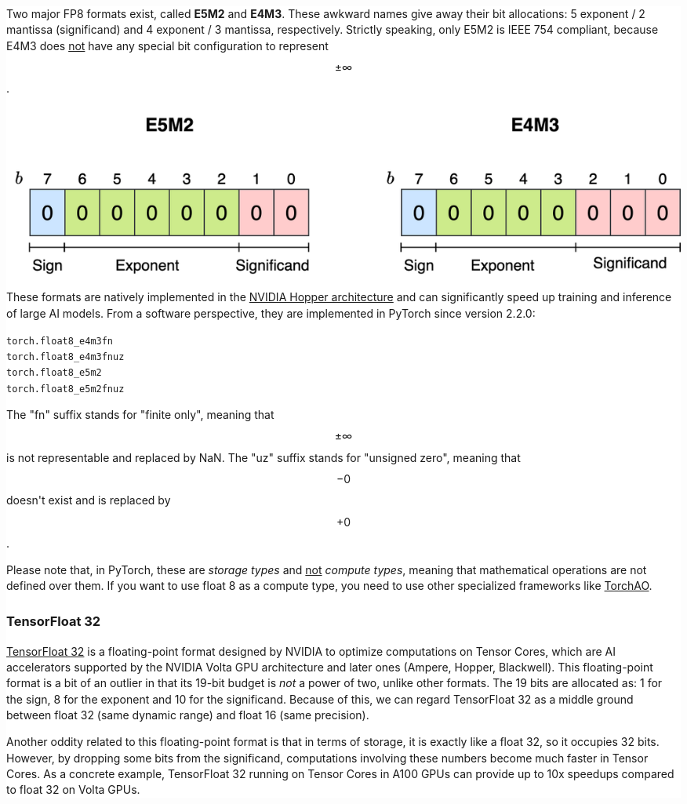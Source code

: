 
Two major FP8 formats exist, called **E5M2** and **E4M3**. These awkward names give away their bit allocations: 5 exponent / 2 mantissa (significand) and 4 exponent / 3 mantissa, respectively. Strictly speaking, only E5M2 is IEEE 754 compliant, because E4M3 does <u>not</u> have any special bit configuration to represent $$\pm\infty$$.

<p align="center">
  <img src="/assets/img/posts/2025-09-13-floating-point-formats/float8.svg" alt="float8">
</p>

These formats are natively implemented in the [NVIDIA Hopper architecture](https://developer.nvidia.com/blog/nvidia-arm-and-intel-publish-fp8-specification-for-standardization-as-an-interchange-format-for-ai/) and can significantly speed up training and inference of large AI models. From a software perspective, they are implemented in PyTorch since version 2.2.0:
```python
torch.float8_e4m3fn
torch.float8_e4m3fnuz
torch.float8_e5m2
torch.float8_e5m2fnuz
```
The "fn" suffix stands for "finite only", meaning that $$\pm\infty$$ is not representable and replaced by NaN. The "uz" suffix stands for "unsigned zero", meaning that $$-0$$ doesn't exist and is replaced by $$+0$$.

Please note that, in PyTorch, these are *storage types* and <u>not</u> *compute types*, meaning that mathematical operations are not defined over them. If you want to use float 8 as a compute type, you need to use other specialized frameworks like [TorchAO](https://github.com/pytorch/ao/tree/main).

### TensorFloat 32
[TensorFloat 32](https://blogs.nvidia.com/blog/tensorfloat-32-precision-format/) is a floating-point format designed by NVIDIA to optimize computations on Tensor Cores, which are AI accelerators supported by the NVIDIA Volta GPU architecture and later ones (Ampere, Hopper, Blackwell). This floating-point format is a bit of an outlier in that its 19-bit budget is *not* a power of two, unlike other formats. The 19 bits are allocated as: 1 for the sign, 8 for the exponent and 10 for the significand. Because of this, we can regard TensorFloat 32 as a middle ground between float 32 (same dynamic range) and float 16 (same precision).

Another oddity related to this floating-point format is that in terms of storage, it is exactly like a float 32, so it occupies 32 bits. However, by dropping some bits from the significand, computations involving these numbers become much faster in Tensor Cores. As a concrete example, TensorFloat 32 running on Tensor Cores in A100 GPUs can provide up to 10x speedups compared to float 32 on Volta GPUs.
